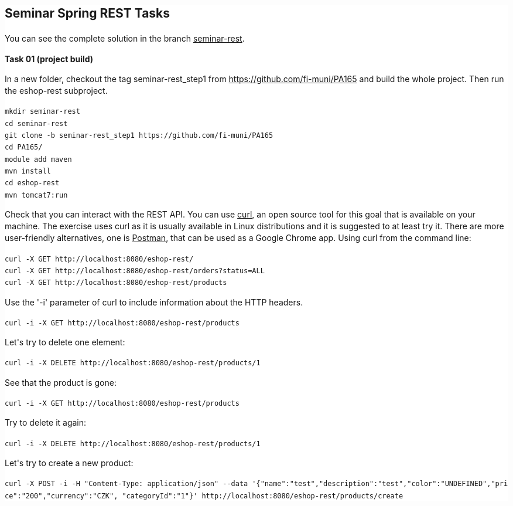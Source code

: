 ## Seminar Spring REST Tasks

You can see the complete solution in the branch [seminar-rest](https://github.com/fi-muni/PA165/tree/seminar-rest).

**Task 01 (project build)** 

In a new folder, checkout the tag seminar-rest_step1 from https://github.com/fi-muni/PA165 and build the whole project. Then run the eshop-rest subproject.

```
mkdir seminar-rest
cd seminar-rest
git clone -b seminar-rest_step1 https://github.com/fi-muni/PA165
cd PA165/
module add maven
mvn install
cd eshop-rest
mvn tomcat7:run
```

Check that you can interact with the REST API. You can use [curl](http://curl.haxx.se/), an open source tool for this goal that is available on your machine. The exercise uses curl as it is usually available in Linux distributions and it is suggested to at least try it. There are more user-friendly alternatives, one is [Postman](https://www.getpostman.com), that can be used as a Google Chrome app. Using curl from the command line:
```
curl -X GET http://localhost:8080/eshop-rest/
curl -X GET http://localhost:8080/eshop-rest/orders?status=ALL
curl -X GET http://localhost:8080/eshop-rest/products
```

Use the '-i' parameter of curl to include information about the HTTP headers.

```
curl -i -X GET http://localhost:8080/eshop-rest/products
```

Let's try to delete one element:

```
curl -i -X DELETE http://localhost:8080/eshop-rest/products/1
```

See that the product is gone:

```
curl -i -X GET http://localhost:8080/eshop-rest/products
```

Try to delete it again:

```
curl -i -X DELETE http://localhost:8080/eshop-rest/products/1
```


Let's try to create a new product:

```
curl -X POST -i -H "Content-Type: application/json" --data '{"name":"test","description":"test","color":"UNDEFINED","price":"200","currency":"CZK", "categoryId":"1"}' http://localhost:8080/eshop-rest/products/create
```
